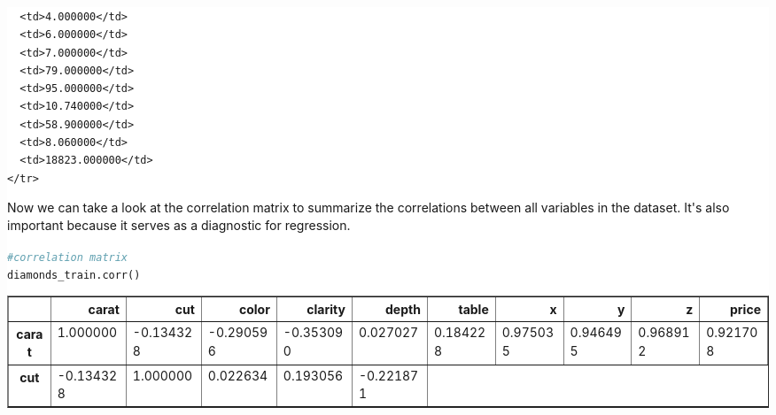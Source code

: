       <td>4.000000</td>
      <td>6.000000</td>
      <td>7.000000</td>
      <td>79.000000</td>
      <td>95.000000</td>
      <td>10.740000</td>
      <td>58.900000</td>
      <td>8.060000</td>
      <td>18823.000000</td>
    </tr>
  </tbody>
</table>
</div>



Now we can take a look at the correlation matrix to summarize the correlations between all variables in the dataset. It's also important because it serves as a diagnostic for regression.


```python
#correlation matrix
diamonds_train.corr()
```




<div>

</style>
<table border="1" class="dataframe">
  <thead>
    <tr style="text-align: right;">
      <th></th>
      <th>carat</th>
      <th>cut</th>
      <th>color</th>
      <th>clarity</th>
      <th>depth</th>
      <th>table</th>
      <th>x</th>
      <th>y</th>
      <th>z</th>
      <th>price</th>
    </tr>
  </thead>
  <tbody>
    <tr>
      <th>carat</th>
      <td>1.000000</td>
      <td>-0.134328</td>
      <td>-0.290596</td>
      <td>-0.353090</td>
      <td>0.027027</td>
      <td>0.184228</td>
      <td>0.975035</td>
      <td>0.946495</td>
      <td>0.968912</td>
      <td>0.921708</td>
    </tr>
    <tr>
      <th>cut</th>
      <td>-0.134328</td>
      <td>1.000000</td>
      <td>0.022634</td>
      <td>0.193056</td>
      <td>-0.221871</td>
